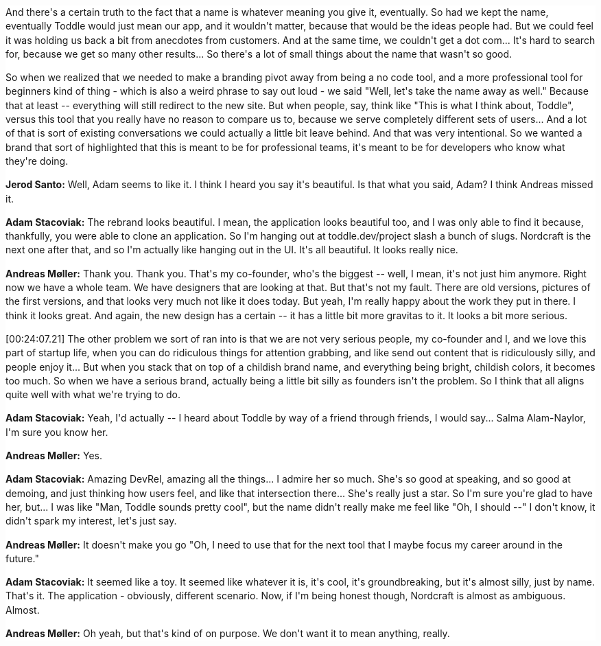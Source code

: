 And there's a certain truth to the fact that a name is whatever meaning you give it, eventually. So had we kept the name, eventually Toddle would just mean our app, and it wouldn't matter, because that would be the ideas people had. But we could feel it was holding us back a bit from anecdotes from customers. And at the same time, we couldn't get a dot com... It's hard to search for, because we get so many other results... So there's a lot of small things about the name that wasn't so good.

So when we realized that we needed to make a branding pivot away from being a no code tool, and a more professional tool for beginners kind of thing - which is also a weird phrase to say out loud - we said "Well, let's take the name away as well." Because that at least -- everything will still redirect to the new site. But when people, say, think like "This is what I think about, Toddle", versus this tool that you really have no reason to compare us to, because we serve completely different sets of users... And a lot of that is sort of existing conversations we could actually a little bit leave behind. And that was very intentional. So we wanted a brand that sort of highlighted that this is meant to be for professional teams, it's meant to be for developers who know what they're doing.

**Jerod Santo:** Well, Adam seems to like it. I think I heard you say it's beautiful. Is that what you said, Adam? I think Andreas missed it.

**Adam Stacoviak:** The rebrand looks beautiful. I mean, the application looks beautiful too, and I was only able to find it because, thankfully, you were able to clone an application. So I'm hanging out at toddle.dev/project slash a bunch of slugs. Nordcraft is the next one after that, and so I'm actually like hanging out in the UI. It's all beautiful. It looks really nice.

**Andreas Møller:** Thank you. Thank you. That's my co-founder, who's the biggest -- well, I mean, it's not just him anymore. Right now we have a whole team. We have designers that are looking at that. But that's not my fault. There are old versions, pictures of the first versions, and that looks very much not like it does today. But yeah, I'm really happy about the work they put in there. I think it looks great. And again, the new design has a certain -- it has a little bit more gravitas to it. It looks a bit more serious.

\[00:24:07.21\] The other problem we sort of ran into is that we are not very serious people, my co-founder and I, and we love this part of startup life, when you can do ridiculous things for attention grabbing, and like send out content that is ridiculously silly, and people enjoy it... But when you stack that on top of a childish brand name, and everything being bright, childish colors, it becomes too much. So when we have a serious brand, actually being a little bit silly as founders isn't the problem. So I think that all aligns quite well with what we're trying to do.

**Adam Stacoviak:** Yeah, I'd actually -- I heard about Toddle by way of a friend through friends, I would say... Salma Alam-Naylor, I'm sure you know her.

**Andreas Møller:** Yes.

**Adam Stacoviak:** Amazing DevRel, amazing all the things... I admire her so much. She's so good at speaking, and so good at demoing, and just thinking how users feel, and like that intersection there... She's really just a star. So I'm sure you're glad to have her, but... I was like "Man, Toddle sounds pretty cool", but the name didn't really make me feel like "Oh, I should --" I don't know, it didn't spark my interest, let's just say.

**Andreas Møller:** It doesn't make you go "Oh, I need to use that for the next tool that I maybe focus my career around in the future."

**Adam Stacoviak:** It seemed like a toy. It seemed like whatever it is, it's cool, it's groundbreaking, but it's almost silly, just by name. That's it. The application - obviously, different scenario. Now, if I'm being honest though, Nordcraft is almost as ambiguous. Almost.

**Andreas Møller:** Oh yeah, but that's kind of on purpose. We don't want it to mean anything, really.
